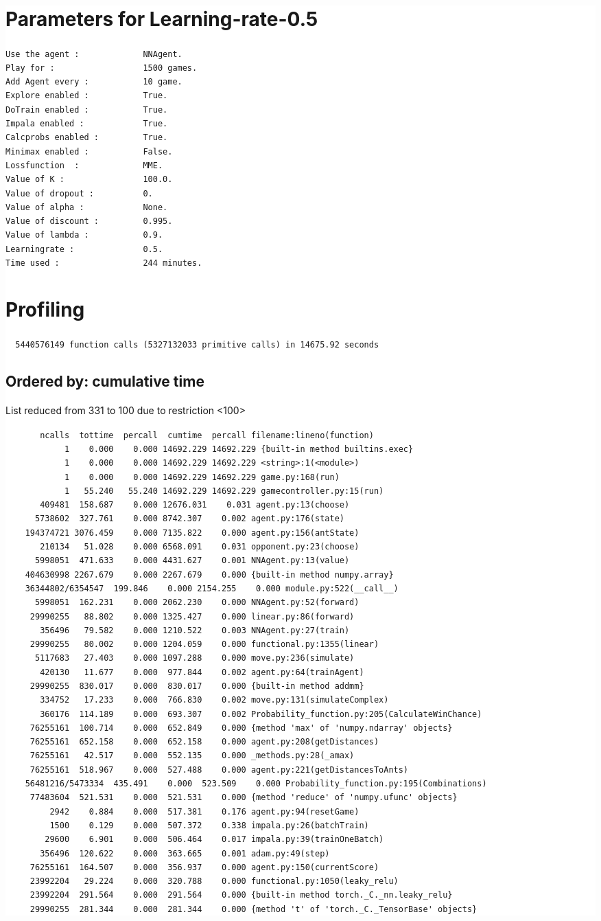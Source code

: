 # Parameters for Learning-rate-0.5

    Use the agent :             NNAgent.
    Play for :                  1500 games.
    Add Agent every :           10 game.
    Explore enabled :           True.
    DoTrain enabled :           True.
    Impala enabled :            True.
    Calcprobs enabled :         True.
    Minimax enabled :           False.
    Lossfunction  :             MME.
    Value of K :                100.0.
    Value of dropout :          0.
    Value of alpha :            None.
    Value of discount :         0.995.
    Value of lambda :           0.9.
    Learningrate :              0.5.
    Time used :                 244 minutes.

# Profiling


      5440576149 function calls (5327132033 primitive calls) in 14675.92 seconds

##    Ordered by: cumulative time
   List reduced from 331 to 100 due to restriction <100>

           ncalls  tottime  percall  cumtime  percall filename:lineno(function)
                1    0.000    0.000 14692.229 14692.229 {built-in method builtins.exec}
                1    0.000    0.000 14692.229 14692.229 <string>:1(<module>)
                1    0.000    0.000 14692.229 14692.229 game.py:168(run)
                1   55.240   55.240 14692.229 14692.229 gamecontroller.py:15(run)
           409481  158.687    0.000 12676.031    0.031 agent.py:13(choose)
          5738602  327.761    0.000 8742.307    0.002 agent.py:176(state)
        194374721 3076.459    0.000 7135.822    0.000 agent.py:156(antState)
           210134   51.028    0.000 6568.091    0.031 opponent.py:23(choose)
          5998051  471.633    0.000 4431.627    0.001 NNAgent.py:13(value)
        404630998 2267.679    0.000 2267.679    0.000 {built-in method numpy.array}
        36344802/6354547  199.846    0.000 2154.255    0.000 module.py:522(__call__)
          5998051  162.231    0.000 2062.230    0.000 NNAgent.py:52(forward)
         29990255   88.802    0.000 1325.427    0.000 linear.py:86(forward)
           356496   79.582    0.000 1210.522    0.003 NNAgent.py:27(train)
         29990255   80.002    0.000 1204.059    0.000 functional.py:1355(linear)
          5117683   27.403    0.000 1097.288    0.000 move.py:236(simulate)
           420130   11.677    0.000  977.844    0.002 agent.py:64(trainAgent)
         29990255  830.017    0.000  830.017    0.000 {built-in method addmm}
           334752   17.233    0.000  766.830    0.002 move.py:131(simulateComplex)
           360176  114.189    0.000  693.307    0.002 Probability_function.py:205(CalculateWinChance)
         76255161  100.714    0.000  652.849    0.000 {method 'max' of 'numpy.ndarray' objects}
         76255161  652.158    0.000  652.158    0.000 agent.py:208(getDistances)
         76255161   42.517    0.000  552.135    0.000 _methods.py:28(_amax)
         76255161  518.967    0.000  527.488    0.000 agent.py:221(getDistancesToAnts)
        56481216/5473334  435.491    0.000  523.509    0.000 Probability_function.py:195(Combinations)
         77483604  521.531    0.000  521.531    0.000 {method 'reduce' of 'numpy.ufunc' objects}
             2942    0.884    0.000  517.381    0.176 agent.py:94(resetGame)
             1500    0.129    0.000  507.372    0.338 impala.py:26(batchTrain)
            29600    6.901    0.000  506.464    0.017 impala.py:39(trainOneBatch)
           356496  120.622    0.000  363.665    0.001 adam.py:49(step)
         76255161  164.507    0.000  356.937    0.000 agent.py:150(currentScore)
         23992204   29.224    0.000  320.788    0.000 functional.py:1050(leaky_relu)
         23992204  291.564    0.000  291.564    0.000 {built-in method torch._C._nn.leaky_relu}
         29990255  281.344    0.000  281.344    0.000 {method 't' of 'torch._C._TensorBase' objects}